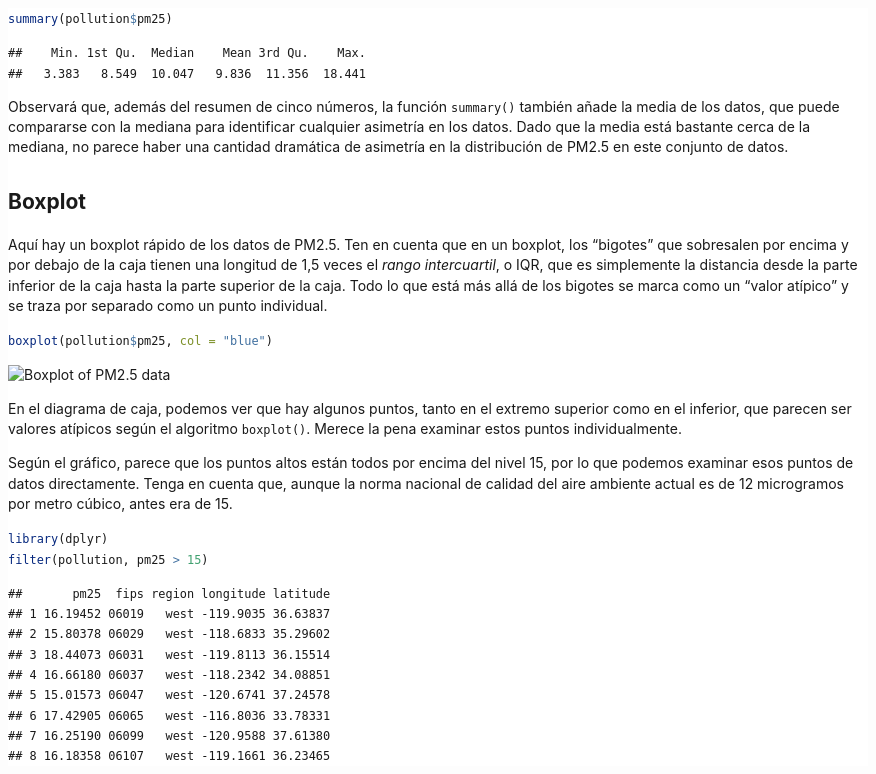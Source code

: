 ``` r
summary(pollution$pm25)
```

    ##    Min. 1st Qu.  Median    Mean 3rd Qu.    Max. 
    ##   3.383   8.549  10.047   9.836  11.356  18.441

Observará que, además del resumen de cinco números, la función
`summary()` también añade la media de los datos, que puede compararse
con la mediana para identificar cualquier asimetría en los datos. Dado
que la media está bastante cerca de la mediana, no parece haber una
cantidad dramática de asimetría en la distribución de PM2.5 en este
conjunto de datos.

## Boxplot

Aquí hay un boxplot rápido de los datos de PM2.5. Ten en cuenta que en
un boxplot, los “bigotes” que sobresalen por encima y por debajo de la
caja tienen una longitud de 1,5 veces el *rango intercuartil*, o IQR,
que es simplemente la distancia desde la parte inferior de la caja hasta
la parte superior de la caja. Todo lo que está más allá de los bigotes
se marca como un “valor atípico” y se traza por separado como un punto
individual.

``` r
boxplot(pollution$pm25, col = "blue")
```

![Boxplot of PM2.5
data](02_graficos_exploratorios_files/figure-gfm/unnamed-chunk-5-1.png)

En el diagrama de caja, podemos ver que hay algunos puntos, tanto en el
extremo superior como en el inferior, que parecen ser valores atípicos
según el algoritmo `boxplot()`. Merece la pena examinar estos puntos
individualmente.

Según el gráfico, parece que los puntos altos están todos por encima del
nivel 15, por lo que podemos examinar esos puntos de datos directamente.
Tenga en cuenta que, aunque la norma nacional de calidad del aire
ambiente actual es de 12 microgramos por metro cúbico, antes era de 15.

``` r
library(dplyr)
filter(pollution, pm25 > 15)
```

    ##       pm25  fips region longitude latitude
    ## 1 16.19452 06019   west -119.9035 36.63837
    ## 2 15.80378 06029   west -118.6833 35.29602
    ## 3 18.44073 06031   west -119.8113 36.15514
    ## 4 16.66180 06037   west -118.2342 34.08851
    ## 5 15.01573 06047   west -120.6741 37.24578
    ## 6 17.42905 06065   west -116.8036 33.78331
    ## 7 16.25190 06099   west -120.9588 37.61380
    ## 8 16.18358 06107   west -119.1661 36.23465
